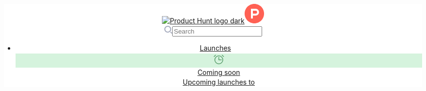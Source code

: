 </script></head><body class="theme-mirror bg-primary"><div class="light" id="root-container"><div class="theme-mirror"><header class="fixed top-0 z-20 w-full border-b-2 border-gray-200 bg-primary dark:border-gray-800" data-sentry-component="DesktopHeader" data-sentry-source-file="index.tsx"><div class="mx-auto grid max-w-layout grid-cols-[1fr_2fr_1fr] items-center gap-2 bg-primary px-6 py-5 sm:grid-cols-[auto_1fr_auto] lg:px-0"><div class="flex flex-row items-center gap-6 md:gap-8"><a aria-label="Product Hunt Logo" data-sentry-element="Link" data-sentry-source-file="index.tsx" href="/"><img alt="Product Hunt logo dark" class="hidden dark:block" loading="lazy" src="/_assets/0493e884_PHLogoDark.png" srcset="https://ph-static.imgix.net/golden-kitty/2024/PHLogoDark.png?auto=compress&amp;codec=mozjpeg&amp;cs=strip&amp;auto=format&amp;w=40&amp;h=40&amp;fit=max&amp;frame=1&amp;dpr=1 1x, https://ph-static.imgix.net/golden-kitty/2024/PHLogoDark.png?auto=compress&amp;codec=mozjpeg&amp;cs=strip&amp;auto=format&amp;w=40&amp;h=40&amp;fit=max&amp;frame=1&amp;dpr=2 2x, https://ph-static.imgix.net/golden-kitty/2024/PHLogoDark.png?auto=compress&amp;codec=mozjpeg&amp;cs=strip&amp;auto=format&amp;w=40&amp;h=40&amp;fit=max&amp;frame=1&amp;dpr=3 3x" style="width:40px;height:40px"/><svg class="size-10 dark:hidden" data-sentry-element="Logo" data-sentry-source-file="index.tsx" height="40" viewbox="0 0 40 40" width="40" xmlns="http://www.w3.org/2000/svg"><g fill="none" fill-rule="evenodd"><path d="M40 20c0 11.046-8.954 20-20 20S0 31.046 0 20 8.954 0 20 0s20 8.954 20 20" fill="#FF6154"></path><path d="M22.667 20H17v-6h5.667a3 3 0 0 1 0 6m0-10H13v20h4v-6h5.667a7 7 0 1 0 0-14" fill="#FFF"></path></g></svg></a><div class="text-14 font-normal text-dark-gray relative" data-sentry-component="LegacyText" data-sentry-element="Component" data-sentry-source-file="index.tsx"><svg class="absolute left-4 top-3 size-4" data-sentry-element="SearchIcon" data-sentry-source-file="index.tsx" height="16" viewbox="0 0 16 16" width="16" xmlns="http://www.w3.org/2000/svg"><path d="M7 14c-3.86 0-7-3.14-7-7s3.14-7 7-7 7 3.14 7 7-3.14 7-7 7M7 2C4.243 2 2 4.243 2 7s2.243 5 5 5 5-2.243 5-5-2.243-5-5-5m8.707 12.293L13.314 11.9a8 8 0 0 1-1.414 1.414l2.393 2.393a.997.997 0 0 0 1.414 0 1 1 0 0 0 0-1.414" fill="#4B587C" opacity="0.5"></path></svg><input autocomplete="off" class="input box-border h-10 w-full min-w-[164px] max-w-full appearance-none rounded-full border-0 border-white bg-gray-100 px-10 pl-[40px] text-light-gray placeholder:text-[#85888E] focus:outline-none sm:w-full sm:max-w-[216px] sm:text-base dark:bg-gray-dark-800 dark:text-tertiary" data-hj-allow="true" data-test="header-search-input" name="q" placeholder="Search" readonly="" title="Search"/></div></div><nav aria-label="Main Navigation"><ul class="flex flex-row items-center justify-center gap-6 md:gap-7 lg:gap-8"><li class="group relative list-none" data-sentry-component="HeaderLink" data-sentry-source-file="index.tsx" data-test="header-nav-link-launches"><a class="cursor-pointer text-16 group flex flex-row items-center gap-1 font-semibold text-secondary transition-all duration-300 group-hover:text-brand-500" href="/leaderboard/daily/2025/4/24?ref=header_nav">Launches<svg class="size-4 stroke-gray-500 transition-all duration-300 group-hover:-rotate-90 group-hover:stroke-brand-500" fill="none" height="14" viewbox="0 0 14 14" width="14" xmlns="http://www.w3.org/2000/svg"><path d="M3.5 6.25 7 9.75l3.5-3.5"></path></svg></a><div class="absolute top-4 z-100 hidden w-[350px] translate-y-2 opacity-0 transition-all duration-300 group-hover:block group-hover:translate-y-0 group-hover:opacity-100 left-0" data-sentry-component="HoverMenu" data-sentry-source-file="index.tsx"><div class="mt-6 overflow-hidden rounded-lg bg-primary shadow-lg dark:shadow-[0_2px_8px_rgba(0,0,0,0.3)]"><div class="z-100 px-4 py-2"><a data-sentry-component="SubmenuItem" data-sentry-element="Link" data-sentry-source-file="SubmenuItem.tsx" href="/coming-soon?ref=header_nav"><div class="my-2 flex flex-row gap-4 rounded-lg hover:bg-gray-50 dark:hover:bg-gray-dark-800 dark:bg-gray-dark-900 dark:bg-[image:none] bg-[image:var(--submenu-item-background)] styles_container__K6Yj1" style="--submenu-item-background:linear-gradient(to right, rgba(213, 243, 221, 0.25) 50%, rgba(255, 255, 255, 0.3) 50%)"><div class="flex size-11 items-center justify-center rounded transition-all ease-out" data-sentry-component="MenuIcon" data-sentry-source-file="index.tsx" style="background-color:#d5f3dd"><svg class="!size-6" data-sentry-element="Icon" data-sentry-source-file="index.tsx" fill="none" height="24" width="24" xmlns="http://www.w3.org/2000/svg"><g clip-path="url(#ComingSoon_svg__a)" stroke="#599D6B" stroke-linecap="round" stroke-linejoin="round" stroke-width="1.5"><path d="M12 21.25a8.25 8.25 0 1 0 0-16.5 8.25 8.25 0 0 0 0 16.5m-6.75-18-3 3m16.5-3 3 3"></path><path d="M12 7.75V13h5.25"></path></g><defs><clippath id="ComingSoon_svg__a"><path d="M0 0h24v24H0z" fill="#fff"></path></clippath></defs></svg></div><div class="flex flex-1 flex-col"><div class="text-14 font-normal text-dark-gray text-primary" data-sentry-component="LegacyText" data-sentry-element="Component" data-sentry-source-file="index.tsx">Coming soon</div><div class="text-12 font-normal text-dark-gray text-secondary" data-sentry-component="LegacyText" data-sentry-element="Component" data-sentry-source-file="index.tsx">Upcoming launches to
